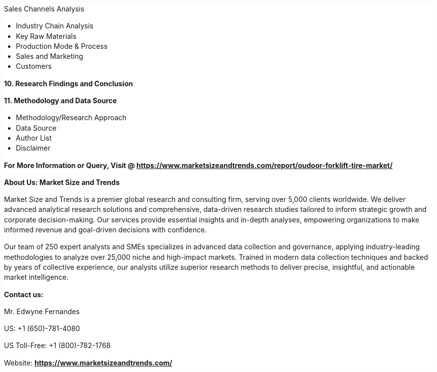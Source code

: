 Sales Channels Analysis</strong></p><ul><li>Industry Chain Analysis</li><li>Key Raw Materials</li><li>Production Mode &amp; Process</li><li>Sales and Marketing</li><li>Customers</li></ul><p><strong>10. Research Findings and Conclusion</strong></p><p><strong>11. Methodology and Data Source</strong></p><ul><li>Methodology/Research Approach</li><li>Data Source</li><li>Author List</li><li>Disclaimer</li></ul></p><p><strong>For More Information or Query, Visit @ <a href="https://www.marketsizeandtrends.com/report/oudoor-forklift-tire-market/">https://www.marketsizeandtrends.com/report/oudoor-forklift-tire-market/</a></strong></p><p><strong>About Us: Market Size and Trends</strong></p><p>Market Size and Trends is a premier global research and consulting firm, serving over 5,000 clients worldwide. We deliver advanced analytical research solutions and comprehensive, data-driven research studies tailored to inform strategic growth and corporate decision-making. Our services provide essential insights and in-depth analyses, empowering organizations to make informed revenue and goal-driven decisions with confidence.</p><p>Our team of 250 expert analysts and SMEs specializes in advanced data collection and governance, applying industry-leading methodologies to analyze over 25,000 niche and high-impact markets. Trained in modern data collection techniques and backed by years of collective experience, our analysts utilize superior research methods to deliver precise, insightful, and actionable market intelligence.</p><p><strong>Contact us:</strong></p><p>Mr. Edwyne Fernandes</p><p>US: +1 (650)-781-4080</p><p>US Toll-Free: +1 (800)-782-1768</p><p>Website: <strong><a href="https://www.marketsizeandtrends.com/">https://www.marketsizeandtrends.com/</a></strong></p>
